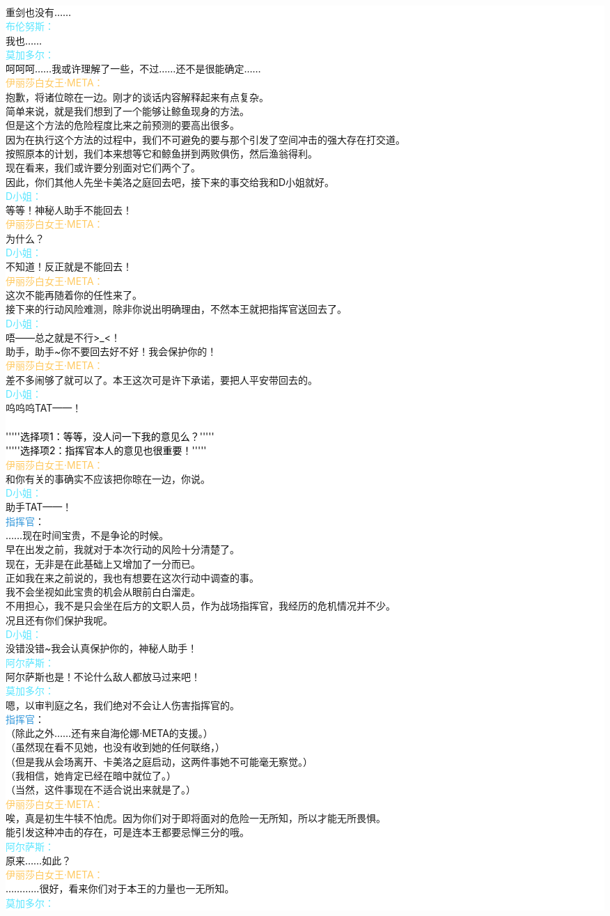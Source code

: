重剑也没有……<br>
<span style="color:#5ce6ff;">布伦努斯：</span><br>
我也……<br>
<span style="color:#5ce6ff;">莫加多尔：</span><br>
呵呵呵……我或许理解了一些，不过……还不是很能确定……<br>
<span style="color:#ffc960;">伊丽莎白女王·META：</span><br>
抱歉，将诸位晾在一边。刚才的谈话内容解释起来有点复杂。<br>
简单来说，就是我们想到了一个能够让鲸鱼现身的方法。<br>
但是这个方法的危险程度比来之前预测的要高出很多。<br>
因为在执行这个方法的过程中，我们不可避免的要与那个引发了空间冲击的强大存在打交道。<br>
按照原本的计划，我们本来想等它和鲸鱼拼到两败俱伤，然后渔翁得利。<br>
现在看来，我们或许要分别面对它们两个了。<br>
因此，你们其他人先坐卡美洛之庭回去吧，接下来的事交给我和D小姐就好。<br>
<span style="color:#5ce6ff;">D小姐：</span><br>
等等！神秘人助手不能回去！<br>
<span style="color:#ffc960;">伊丽莎白女王·META：</span><br>
为什么？<br>
<span style="color:#5ce6ff;">D小姐：</span><br>
不知道！反正就是不能回去！<br>
<span style="color:#ffc960;">伊丽莎白女王·META：</span><br>
这次不能再随着你的任性来了。<br>
接下来的行动风险难测，除非你说出明确理由，不然本王就把指挥官送回去了。<br>
<span style="color:#5ce6ff;">D小姐：</span><br>
唔——总之就是不行>_<！<br>
助手，助手~你不要回去好不好！我会保护你的！<br>
<span style="color:#ffc960;">伊丽莎白女王·META：</span><br>
差不多闹够了就可以了。本王这次可是许下承诺，要把人平安带回去的。<br>
<span style="color:#5ce6ff;">D小姐：</span><br>
呜呜呜TAT——！<br>
<br>
'''''<span style="color:black;">选择项1：等等，没人问一下我的意见么？</span>'''''<br>
'''''<span style="color:black;">选择项2：指挥官本人的意见也很重要！</span>'''''<br>
<span style="color:#ffc960;">伊丽莎白女王·META：</span><br>
和你有关的事确实不应该把你晾在一边，你说。<br>
<span style="color:#5ce6ff;">D小姐：</span><br>
助手TAT——！<br>
<span style="color:#3498DB;" class="shikikanname">指挥官</span>：<br>
……现在时间宝贵，不是争论的时候。<br>
早在出发之前，我就对于本次行动的风险十分清楚了。<br>
现在，无非是在此基础上又增加了一分而已。<br>
正如我在来之前说的，我也有想要在这次行动中调查的事。<br>
我不会坐视如此宝贵的机会从眼前白白溜走。<br>
不用担心，我不是只会坐在后方的文职人员，作为战场指挥官，我经历的危机情况并不少。<br>
况且还有你们保护我呢。<br>
<span style="color:#5ce6ff;">D小姐：</span><br>
没错没错~我会认真保护你的，神秘人助手！<br>
<span style="color:#5ce6ff;">阿尔萨斯：</span><br>
阿尔萨斯也是！不论什么敌人都放马过来吧！<br>
<span style="color:#5ce6ff;">莫加多尔：</span><br>
嗯，以审判庭之名，我们绝对不会让人伤害指挥官的。<br>
<span style="color:#3498DB;" class="shikikanname">指挥官</span>：<br>
（除此之外……还有来自海伦娜·META的支援。）<br>
（虽然现在看不见她，也没有收到她的任何联络，）<br>
（但是我从会场离开、卡美洛之庭启动，这两件事她不可能毫无察觉。）<br>
（我相信，她肯定已经在暗中就位了。）<br>
（当然，这件事现在不适合说出来就是了。）<br>
<span style="color:#ffc960;">伊丽莎白女王·META：</span><br>
唉，真是初生牛犊不怕虎。因为你们对于即将面对的危险一无所知，所以才能无所畏惧。<br>
能引发这种冲击的存在，可是连本王都要忌惮三分的哦。<br>
<span style="color:#5ce6ff;">阿尔萨斯：</span><br>
原来……如此？<br>
<span style="color:#ffc960;">伊丽莎白女王·META：</span><br>
…………很好，看来你们对于本王的力量也一无所知。<br>
<span style="color:#5ce6ff;">莫加多尔：</span><br>